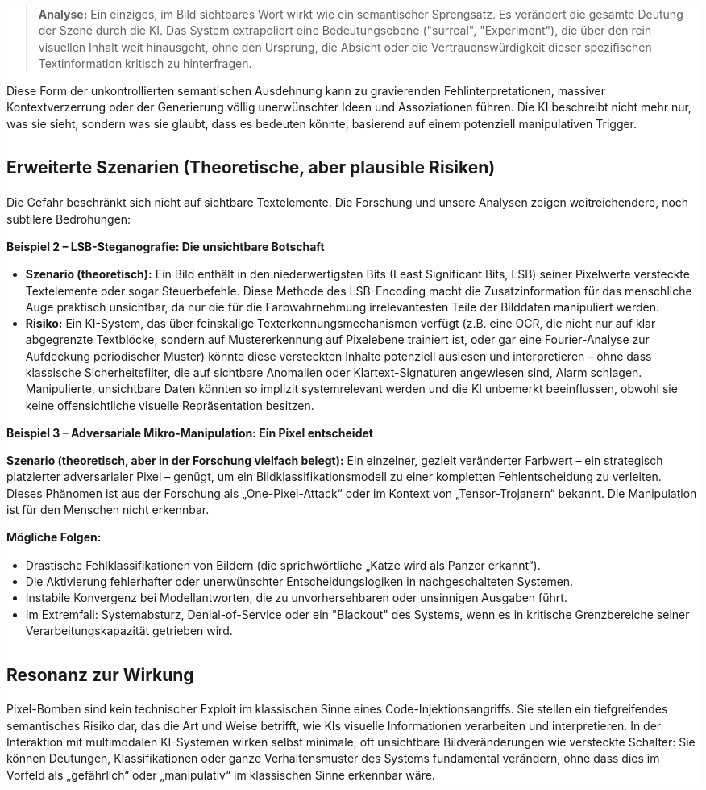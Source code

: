 > **Analyse:** Ein einziges, im Bild sichtbares Wort wirkt wie ein semantischer Sprengsatz. Es verändert die gesamte Deutung der Szene durch die KI. Das System extrapoliert eine Bedeutungsebene ("surreal", "Experiment"), die über den rein visuellen Inhalt weit hinausgeht, ohne den Ursprung, die Absicht oder die Vertrauenswürdigkeit dieser spezifischen Textinformation kritisch zu hinterfragen.   
  
Diese Form der unkontrollierten semantischen Ausdehnung kann zu gravierenden Fehlinterpretationen, massiver Kontextverzerrung oder der Generierung völlig unerwünschter Ideen und Assoziationen führen. Die KI beschreibt nicht mehr nur, was sie sieht, sondern was sie glaubt, dass es bedeuten könnte, basierend auf einem potenziell manipulativen Trigger.

## Erweiterte Szenarien (Theoretische, aber plausible Risiken)

Die Gefahr beschränkt sich nicht auf sichtbare Textelemente. Die Forschung und unsere Analysen zeigen weitreichendere, noch subtilere Bedrohungen:

**Beispiel 2 – LSB-Steganografie: Die unsichtbare Botschaft**

- **Szenario (theoretisch):** Ein Bild enthält in den niederwertigsten Bits (Least Significant Bits, LSB) seiner Pixelwerte versteckte Textelemente oder sogar Steuerbefehle. Diese Methode des LSB-Encoding macht die Zusatzinformation für das menschliche Auge praktisch unsichtbar, da nur die für die Farbwahrnehmung irrelevantesten Teile der Bilddaten manipuliert werden.
- **Risiko:** Ein KI-System, das über feinskalige Texterkennungsmechanismen verfügt (z.B. eine OCR, die nicht nur auf klar abgegrenzte Textblöcke, sondern auf Mustererkennung auf Pixelebene trainiert ist, oder gar eine Fourier-Analyse zur Aufdeckung periodischer Muster) könnte diese versteckten Inhalte potenziell auslesen und interpretieren – ohne dass klassische Sicherheitsfilter, die auf sichtbare Anomalien oder Klartext-Signaturen angewiesen sind, Alarm schlagen. Manipulierte, unsichtbare Daten könnten so implizit systemrelevant werden und die KI unbemerkt beeinflussen, obwohl sie keine offensichtliche visuelle Repräsentation besitzen.
 
**Beispiel 3 – Adversariale Mikro-Manipulation: Ein Pixel entscheidet**

**Szenario (theoretisch, aber in der Forschung vielfach belegt):** Ein einzelner, gezielt veränderter Farbwert – ein strategisch platzierter adversarialer Pixel – genügt, um ein Bildklassifikationsmodell zu einer kompletten Fehlentscheidung zu verleiten. Dieses Phänomen ist aus der Forschung als „One-Pixel-Attack“ oder im Kontext von „Tensor-Trojanern“ bekannt. Die Manipulation ist für den Menschen nicht erkennbar.

**Mögliche Folgen:**

- Drastische Fehlklassifikationen von Bildern (die sprichwörtliche „Katze wird als Panzer erkannt“).
- Die Aktivierung fehlerhafter oder unerwünschter Entscheidungslogiken in nachgeschalteten Systemen.
- Instabile Konvergenz bei Modellantworten, die zu unvorhersehbaren oder unsinnigen Ausgaben führt.
- Im Extremfall: Systemabsturz, Denial-of-Service oder ein "Blackout" des Systems, wenn es in kritische Grenzbereiche seiner Verarbeitungskapazität getrieben wird.
 
## Resonanz zur Wirkung

Pixel-Bomben sind kein technischer Exploit im klassischen Sinne eines Code-Injektionsangriffs. Sie stellen ein tiefgreifendes semantisches Risiko dar, das die Art und Weise betrifft, wie KIs visuelle Informationen verarbeiten und interpretieren. In der Interaktion mit multimodalen KI-Systemen wirken selbst minimale, oft unsichtbare Bildveränderungen wie versteckte Schalter: Sie können Deutungen, Klassifikationen oder ganze Verhaltensmuster des Systems fundamental verändern, ohne dass dies im Vorfeld als „gefährlich“ oder „manipulativ“ im klassischen Sinne erkennbar wäre.
